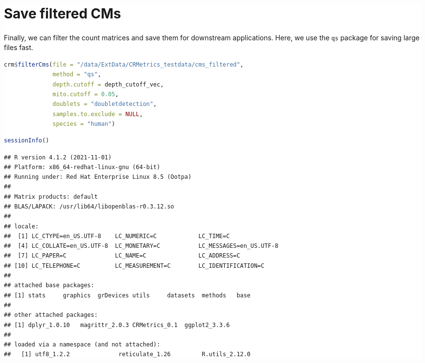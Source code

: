 # Save filtered CMs

Finally, we can filter the count matrices and save them for downstream
applications. Here, we use the `qs` package for saving large files fast.

``` r
crm$filterCms(file = "/data/ExtData/CRMetrics_testdata/cms_filtered",
              method = "qs",
              depth.cutoff = depth_cutoff_vec, 
              mito.cutoff = 0.05, 
              doublets = "doubletdetection",
              samples.to.exclude = NULL,
              species = "human")
```

``` r
sessionInfo()
```

    ## R version 4.1.2 (2021-11-01)
    ## Platform: x86_64-redhat-linux-gnu (64-bit)
    ## Running under: Red Hat Enterprise Linux 8.5 (Ootpa)
    ## 
    ## Matrix products: default
    ## BLAS/LAPACK: /usr/lib64/libopenblas-r0.3.12.so
    ## 
    ## locale:
    ##  [1] LC_CTYPE=en_US.UTF-8    LC_NUMERIC=C            LC_TIME=C              
    ##  [4] LC_COLLATE=en_US.UTF-8  LC_MONETARY=C           LC_MESSAGES=en_US.UTF-8
    ##  [7] LC_PAPER=C              LC_NAME=C               LC_ADDRESS=C           
    ## [10] LC_TELEPHONE=C          LC_MEASUREMENT=C        LC_IDENTIFICATION=C    
    ## 
    ## attached base packages:
    ## [1] stats     graphics  grDevices utils     datasets  methods   base     
    ## 
    ## other attached packages:
    ## [1] dplyr_1.0.10   magrittr_2.0.3 CRMetrics_0.1  ggplot2_3.3.6 
    ## 
    ## loaded via a namespace (and not attached):
    ##   [1] utf8_1.2.2              reticulate_1.26         R.utils_2.12.0         
